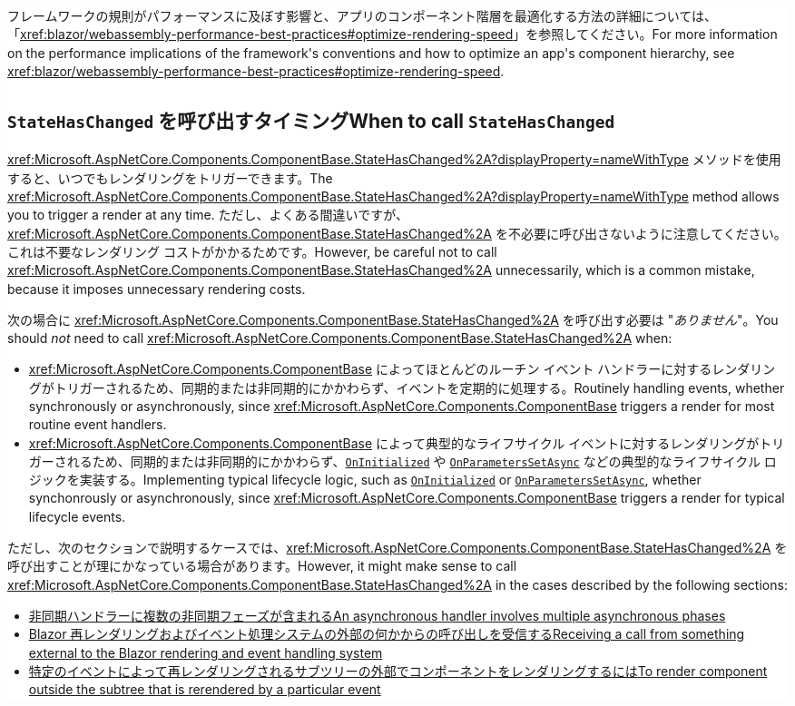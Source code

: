 <span data-ttu-id="b0d2b-121">フレームワークの規則がパフォーマンスに及ぼす影響と、アプリのコンポーネント階層を最適化する方法の詳細については、「<xref:blazor/webassembly-performance-best-practices#optimize-rendering-speed>」を参照してください。</span><span class="sxs-lookup"><span data-stu-id="b0d2b-121">For more information on the performance implications of the framework's conventions and how to optimize an app's component hierarchy, see <xref:blazor/webassembly-performance-best-practices#optimize-rendering-speed>.</span></span>

## <a name="when-to-call-statehaschanged"></a><span data-ttu-id="b0d2b-122">`StateHasChanged` を呼び出すタイミング</span><span class="sxs-lookup"><span data-stu-id="b0d2b-122">When to call `StateHasChanged`</span></span>

<span data-ttu-id="b0d2b-123"><xref:Microsoft.AspNetCore.Components.ComponentBase.StateHasChanged%2A?displayProperty=nameWithType> メソッドを使用すると、いつでもレンダリングをトリガーできます。</span><span class="sxs-lookup"><span data-stu-id="b0d2b-123">The <xref:Microsoft.AspNetCore.Components.ComponentBase.StateHasChanged%2A?displayProperty=nameWithType> method allows you to trigger a render at any time.</span></span> <span data-ttu-id="b0d2b-124">ただし、よくある間違いですが、<xref:Microsoft.AspNetCore.Components.ComponentBase.StateHasChanged%2A> を不必要に呼び出さないように注意してください。これは不要なレンダリング コストがかかるためです。</span><span class="sxs-lookup"><span data-stu-id="b0d2b-124">However, be careful not to call <xref:Microsoft.AspNetCore.Components.ComponentBase.StateHasChanged%2A> unnecessarily, which is a common mistake, because it imposes unnecessary rendering costs.</span></span>

<span data-ttu-id="b0d2b-125">次の場合に <xref:Microsoft.AspNetCore.Components.ComponentBase.StateHasChanged%2A> を呼び出す必要は "*ありません*"。</span><span class="sxs-lookup"><span data-stu-id="b0d2b-125">You should *not* need to call <xref:Microsoft.AspNetCore.Components.ComponentBase.StateHasChanged%2A> when:</span></span>

* <span data-ttu-id="b0d2b-126"><xref:Microsoft.AspNetCore.Components.ComponentBase> によってほとんどのルーチン イベント ハンドラーに対するレンダリングがトリガーされるため、同期的または非同期的にかかわらず、イベントを定期的に処理する。</span><span class="sxs-lookup"><span data-stu-id="b0d2b-126">Routinely handling events, whether synchronously or asynchronously, since <xref:Microsoft.AspNetCore.Components.ComponentBase> triggers a render for most routine event handlers.</span></span>
* <span data-ttu-id="b0d2b-127"><xref:Microsoft.AspNetCore.Components.ComponentBase> によって典型的なライフサイクル イベントに対するレンダリングがトリガーされるため、同期的または非同期的にかかわらず、[`OnInitialized`](xref:blazor/components/lifecycle#component-initialization-methods) や [`OnParametersSetAsync`](xref:blazor/components/lifecycle#after-parameters-are-set) などの典型的なライフサイクル ロジックを実装する。</span><span class="sxs-lookup"><span data-stu-id="b0d2b-127">Implementing typical lifecycle logic, such as [`OnInitialized`](xref:blazor/components/lifecycle#component-initialization-methods) or [`OnParametersSetAsync`](xref:blazor/components/lifecycle#after-parameters-are-set), whether synchonrously or asynchronously, since <xref:Microsoft.AspNetCore.Components.ComponentBase> triggers a render for typical lifecycle events.</span></span>

<span data-ttu-id="b0d2b-128">ただし、次のセクションで説明するケースでは、<xref:Microsoft.AspNetCore.Components.ComponentBase.StateHasChanged%2A> を呼び出すことが理にかなっている場合があります。</span><span class="sxs-lookup"><span data-stu-id="b0d2b-128">However, it might make sense to call <xref:Microsoft.AspNetCore.Components.ComponentBase.StateHasChanged%2A> in the cases described by the following sections:</span></span>

* [<span data-ttu-id="b0d2b-129">非同期ハンドラーに複数の非同期フェーズが含まれる</span><span class="sxs-lookup"><span data-stu-id="b0d2b-129">An asynchronous handler involves multiple asynchronous phases</span></span>](#an-asynchronous-handler-involves-multiple-asynchronous-phases)
* [<span data-ttu-id="b0d2b-130">Blazor 再レンダリングおよびイベント処理システムの外部の何かからの呼び出しを受信する</span><span class="sxs-lookup"><span data-stu-id="b0d2b-130">Receiving a call from something external to the Blazor rendering and event handling system</span></span>](#receiving-a-call-from-something-external-to-the-blazor-rendering-and-event-handling-system)
* [<span data-ttu-id="b0d2b-131">特定のイベントによって再レンダリングされるサブツリーの外部でコンポーネントをレンダリングするには</span><span class="sxs-lookup"><span data-stu-id="b0d2b-131">To render component outside the subtree that is rerendered by a particular event</span></span>](#to-render-a-component-outside-the-subtree-thats-rerendered-by-a-particular-event)
